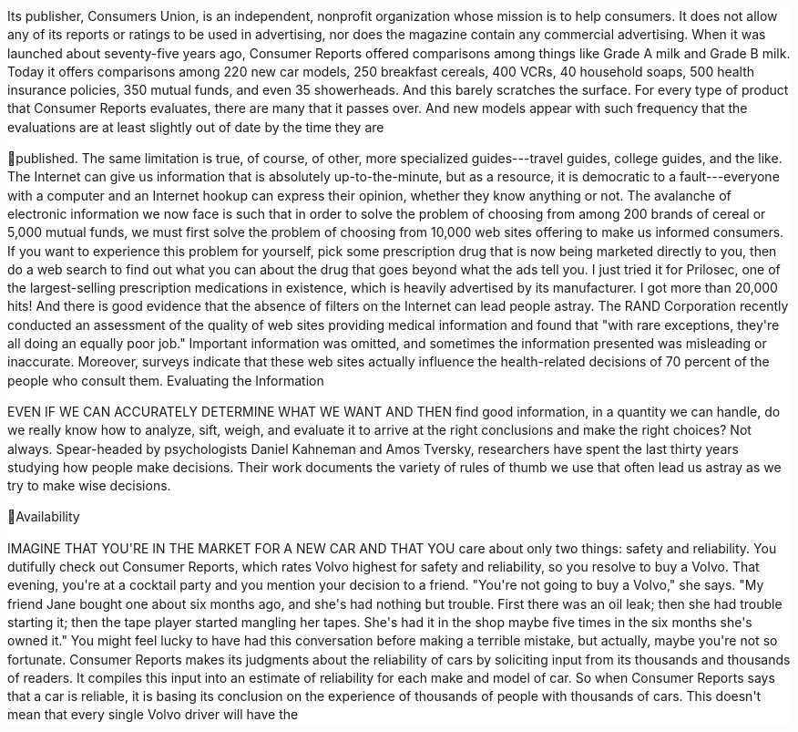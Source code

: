 Its publisher, Consumers Union, is an independent, nonprofit
organization whose mission is to help consumers. It does not allow any
of its reports or ratings to be used in advertising, nor does the
magazine contain any commercial advertising. When it was launched about
seventy-five years ago, Consumer Reports offered comparisons among
things like Grade A milk and Grade B milk. Today it offers comparisons
among 220 new car models, 250 breakfast cereals, 400 VCRs, 40 household
soaps, 500 health insurance policies, 350 mutual funds, and even 35
showerheads. And this barely scratches the surface. For every type of
product that Consumer Reports evaluates, there are many that it passes
over. And new models appear with such frequency that the evaluations are
at least slightly out of date by the time they are

published. The same limitation is true, of course, of other, more
specialized guides---travel guides, college guides, and the like. The
Internet can give us information that is absolutely up-to-the-minute,
but as a resource, it is democratic to a fault---everyone with a
computer and an Internet hookup can express their opinion, whether they
know anything or not. The avalanche of electronic information we now
face is such that in order to solve the problem of choosing from among
200 brands of cereal or 5,000 mutual funds, we must first solve the
problem of choosing from 10,000 web sites offering to make us informed
consumers. If you want to experience this problem for yourself, pick
some prescription drug that is now being marketed directly to you, then
do a web search to find out what you can about the drug that goes beyond
what the ads tell you. I just tried it for Prilosec, one of the
largest-selling prescription medications in existence, which is heavily
advertised by its manufacturer. I got more than 20,000 hits! And there
is good evidence that the absence of filters on the Internet can lead
people astray. The RAND Corporation recently conducted an assessment of
the quality of web sites providing medical information and found that
"with rare exceptions, they're all doing an equally poor job." Important
information was omitted, and sometimes the information presented was
misleading or inaccurate. Moreover, surveys indicate that these web
sites actually influence the health-related decisions of 70 percent of
the people who consult them. Evaluating the Information

EVEN IF WE CAN ACCURATELY DETERMINE WHAT WE WANT AND THEN find good
information, in a quantity we can handle, do we really know how to
analyze, sift, weigh, and evaluate it to arrive at the right conclusions
and make the right choices? Not always. Spear-headed by psychologists
Daniel Kahneman and Amos Tversky, researchers have spent the last thirty
years studying how people make decisions. Their work documents the
variety of rules of thumb we use that often lead us astray as we try to
make wise decisions.

Availability

IMAGINE THAT YOU'RE IN THE MARKET FOR A NEW CAR AND THAT YOU care about
only two things: safety and reliability. You dutifully check out
Consumer Reports, which rates Volvo highest for safety and reliability,
so you resolve to buy a Volvo. That evening, you're at a cocktail party
and you mention your decision to a friend. "You're not going to buy a
Volvo," she says. "My friend Jane bought one about six months ago, and
she's had nothing but trouble. First there was an oil leak; then she had
trouble starting it; then the tape player started mangling her tapes.
She's had it in the shop maybe five times in the six months she's owned
it." You might feel lucky to have had this conversation before making a
terrible mistake, but actually, maybe you're not so fortunate. Consumer
Reports makes its judgments about the reliability of cars by soliciting
input from its thousands and thousands of readers. It compiles this
input into an estimate of reliability for each make and model of car. So
when Consumer Reports says that a car is reliable, it is basing its
conclusion on the experience of thousands of people with thousands of
cars. This doesn't mean that every single Volvo driver will have the